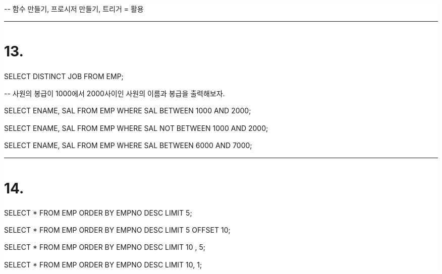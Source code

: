 -- 함수 만들기, 프로시저 만들기, 트리거 = 활용

***

# 13.
SELECT DISTINCT JOB
FROM EMP;

-- 사원의 봉급이 1000에서 2000사이인 사원의 이름과 봉급을 출력해보자.

SELECT ENAME, SAL
FROM EMP
WHERE SAL BETWEEN 1000 AND 2000;

SELECT ENAME, SAL
FROM EMP
WHERE SAL NOT BETWEEN 1000 AND 2000;

SELECT ENAME, SAL
FROM EMP
WHERE SAL BETWEEN 6000 AND 7000;

***

# 14.
SELECT *
FROM EMP
ORDER BY EMPNO DESC
LIMIT 5;

SELECT *
FROM EMP
ORDER BY EMPNO DESC
LIMIT 5 OFFSET 10;

SELECT *
FROM EMP
ORDER BY EMPNO DESC
LIMIT 10 , 5;

SELECT *
FROM EMP
ORDER BY EMPNO DESC
LIMIT 10, 1;